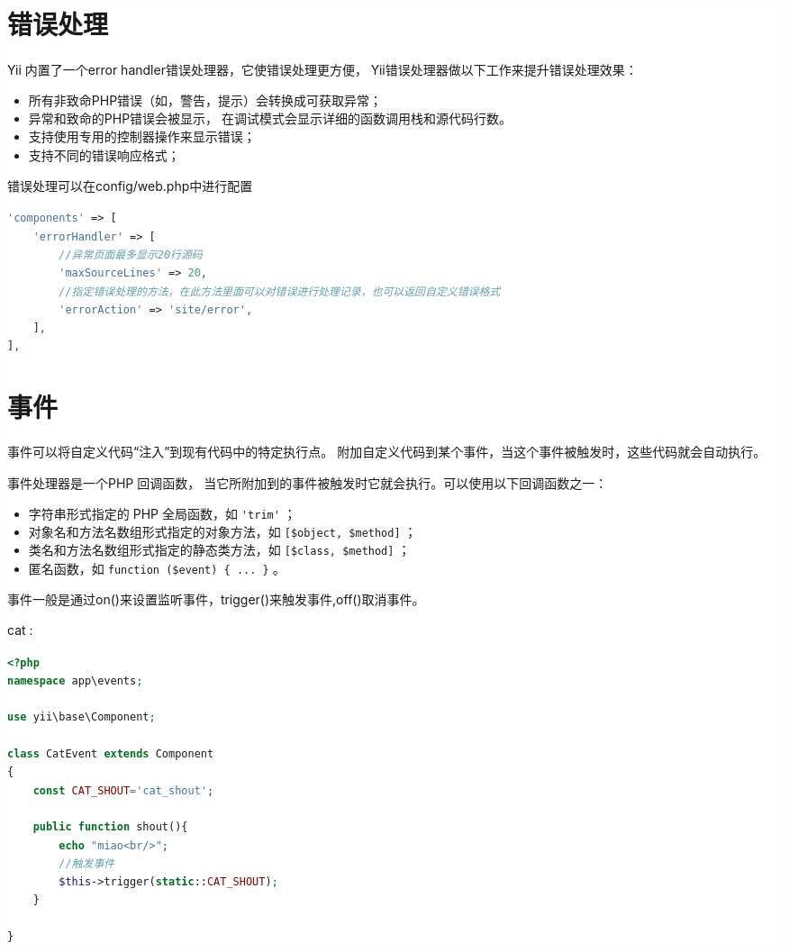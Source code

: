 # 错误处理

Yii 内置了一个error handler错误处理器，它使错误处理更方便， Yii错误处理器做以下工作来提升错误处理效果：

- 所有非致命PHP错误（如，警告，提示）会转换成可获取异常；
- 异常和致命的PHP错误会被显示， 在调试模式会显示详细的函数调用栈和源代码行数。
- 支持使用专用的控制器操作来显示错误；
- 支持不同的错误响应格式；

错误处理可以在config/web.php中进行配置

``` php
'components' => [
    'errorHandler' => [
        //异常页面最多显示20行源码
        'maxSourceLines' => 20,
        //指定错误处理的方法，在此方法里面可以对错误进行处理记录，也可以返回自定义错误格式
        'errorAction' => 'site/error',
    ],
],
```

 # 事件

事件可以将自定义代码“注入”到现有代码中的特定执行点。 附加自定义代码到某个事件，当这个事件被触发时，这些代码就会自动执行。

事件处理器是一个PHP 回调函数， 当它所附加到的事件被触发时它就会执行。可以使用以下回调函数之一：

- 字符串形式指定的 PHP 全局函数，如 `'trim'` ；
- 对象名和方法名数组形式指定的对象方法，如 `[$object, $method]` ；
- 类名和方法名数组形式指定的静态类方法，如 `[$class, $method]` ；
- 匿名函数，如 `function ($event) { ... }` 。

事件一般是通过on()来设置监听事件，trigger()来触发事件,off()取消事件。

cat :

```php
<?php
namespace app\events;

use yii\base\Component;

class CatEvent extends Component
{
    const CAT_SHOUT='cat_shout';

    public function shout(){
        echo "miao<br/>";
        //触发事件
        $this->trigger(static::CAT_SHOUT);
    }

}
```
